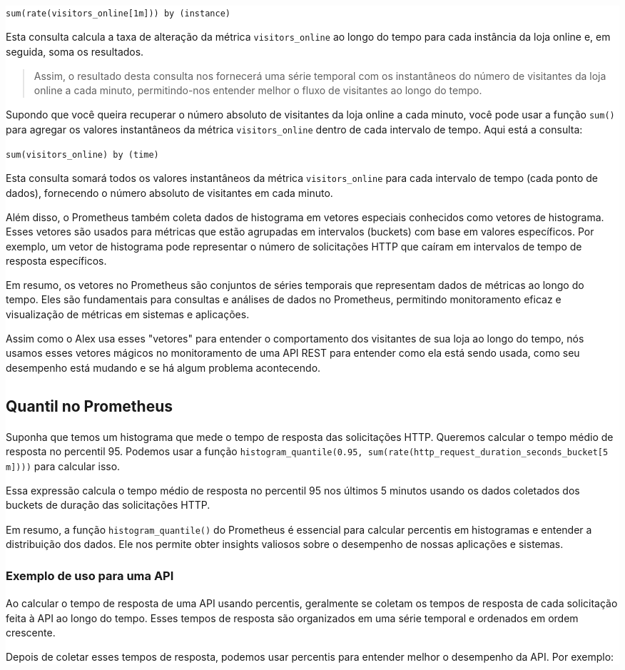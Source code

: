 ```promsql
sum(rate(visitors_online[1m])) by (instance)
```
Esta consulta calcula a taxa de alteração da métrica `visitors_online` ao longo do tempo para cada instância da loja online e, em seguida, soma os resultados.

> Assim, o resultado desta consulta nos fornecerá uma série temporal com os instantâneos do número de visitantes da loja online a cada minuto, permitindo-nos entender melhor o fluxo de visitantes ao longo do tempo.

Supondo que você queira recuperar o número absoluto de visitantes da loja online a cada minuto, você pode usar a função `sum()` para agregar os valores instantâneos da métrica `visitors_online` dentro de cada intervalo de tempo. Aqui está a consulta:

```promsql
sum(visitors_online) by (time)
```
Esta consulta somará todos os valores instantâneos da métrica `visitors_online` para cada intervalo de tempo (cada ponto de dados), fornecendo o número absoluto de visitantes em cada minuto.


Além disso, o Prometheus também coleta dados de histograma em vetores especiais conhecidos como vetores de histograma. Esses vetores são usados para métricas que estão agrupadas em intervalos (buckets) com base em valores específicos. Por exemplo, um vetor de histograma pode representar o número de solicitações HTTP que caíram em intervalos de tempo de resposta específicos.

Em resumo, os vetores no Prometheus são conjuntos de séries temporais que representam dados de métricas ao longo do tempo. Eles são fundamentais para consultas e análises de dados no Prometheus, permitindo monitoramento eficaz e visualização de métricas em sistemas e aplicações.

Assim como o Alex usa esses "vetores" para entender o comportamento dos visitantes de sua loja ao longo do tempo, nós usamos esses vetores mágicos no monitoramento de uma API REST para entender como ela está sendo usada, como seu desempenho está mudando e se há algum problema acontecendo.


## Quantil no Prometheus

Suponha que temos um histograma que mede o tempo de resposta das solicitações HTTP. Queremos calcular o tempo médio de resposta no percentil 95. Podemos usar a função `histogram_quantile(0.95, sum(rate(http_request_duration_seconds_bucket[5m])))` para calcular isso.

Essa expressão calcula o tempo médio de resposta no percentil 95 nos últimos 5 minutos usando os dados coletados dos buckets de duração das solicitações HTTP.

Em resumo, a função `histogram_quantile()` do Prometheus é essencial para calcular percentis em histogramas e entender a distribuição dos dados. Ele nos permite obter insights valiosos sobre o desempenho de nossas aplicações e sistemas.

### Exemplo de uso para uma API

Ao calcular o tempo de resposta de uma API usando percentis, geralmente se coletam os tempos de resposta de cada solicitação feita à API ao longo do tempo. Esses tempos de resposta são organizados em uma série temporal e ordenados em ordem crescente.

Depois de coletar esses tempos de resposta, podemos usar percentis para entender melhor o desempenho da API. Por exemplo:
